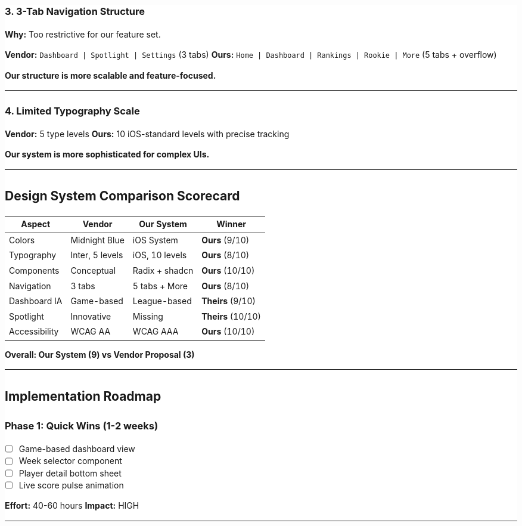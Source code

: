 
### 3. 3-Tab Navigation Structure
**Why:** Too restrictive for our feature set.

**Vendor:** `Dashboard | Spotlight | Settings` (3 tabs)
**Ours:** `Home | Dashboard | Rankings | Rookie | More` (5 tabs + overflow)

**Our structure is more scalable and feature-focused.**

---

### 4. Limited Typography Scale
**Vendor:** 5 type levels
**Ours:** 10 iOS-standard levels with precise tracking

**Our system is more sophisticated for complex UIs.**

---

## Design System Comparison Scorecard

| Aspect | Vendor | Our System | Winner |
|--------|--------|-----------|--------|
| Colors | Midnight Blue | iOS System | **Ours** (9/10) |
| Typography | Inter, 5 levels | iOS, 10 levels | **Ours** (8/10) |
| Components | Conceptual | Radix + shadcn | **Ours** (10/10) |
| Navigation | 3 tabs | 5 tabs + More | **Ours** (8/10) |
| Dashboard IA | Game-based | League-based | **Theirs** (9/10) |
| Spotlight | Innovative | Missing | **Theirs** (10/10) |
| Accessibility | WCAG AA | WCAG AAA | **Ours** (10/10) |

**Overall: Our System (9) vs Vendor Proposal (3)**

---

## Implementation Roadmap

### Phase 1: Quick Wins (1-2 weeks)
- [ ] Game-based dashboard view
- [ ] Week selector component
- [ ] Player detail bottom sheet
- [ ] Live score pulse animation

**Effort:** 40-60 hours
**Impact:** HIGH

---
